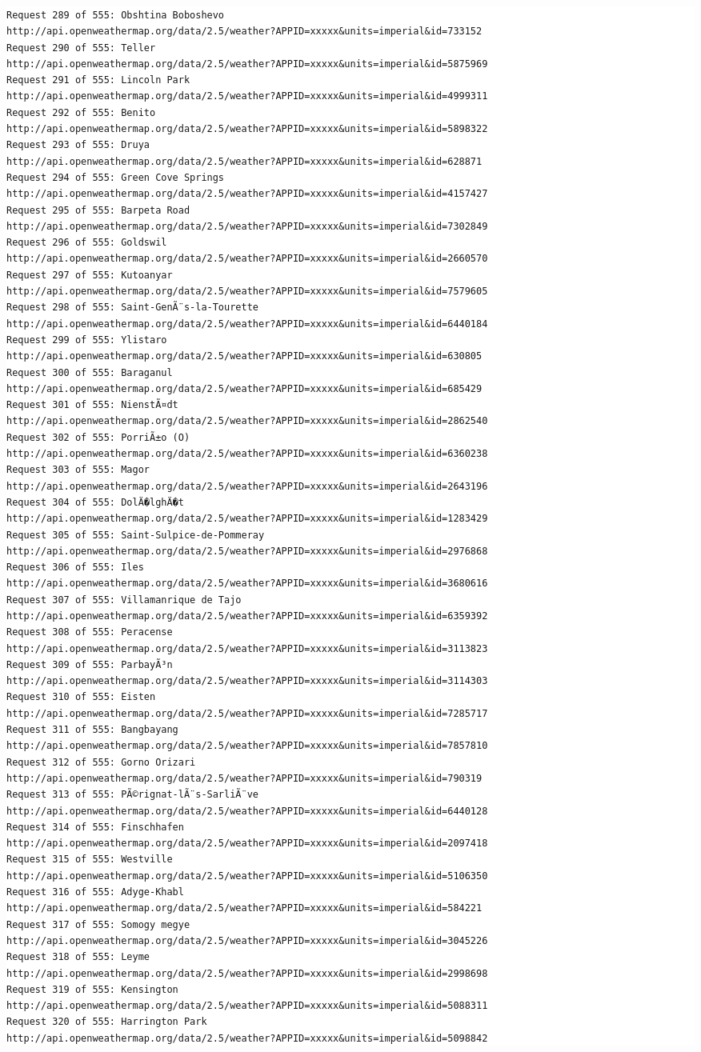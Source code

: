     Request 289 of 555: Obshtina Boboshevo
    http://api.openweathermap.org/data/2.5/weather?APPID=xxxxx&units=imperial&id=733152
    Request 290 of 555: Teller
    http://api.openweathermap.org/data/2.5/weather?APPID=xxxxx&units=imperial&id=5875969
    Request 291 of 555: Lincoln Park
    http://api.openweathermap.org/data/2.5/weather?APPID=xxxxx&units=imperial&id=4999311
    Request 292 of 555: Benito
    http://api.openweathermap.org/data/2.5/weather?APPID=xxxxx&units=imperial&id=5898322
    Request 293 of 555: Druya
    http://api.openweathermap.org/data/2.5/weather?APPID=xxxxx&units=imperial&id=628871
    Request 294 of 555: Green Cove Springs
    http://api.openweathermap.org/data/2.5/weather?APPID=xxxxx&units=imperial&id=4157427
    Request 295 of 555: Barpeta Road
    http://api.openweathermap.org/data/2.5/weather?APPID=xxxxx&units=imperial&id=7302849
    Request 296 of 555: Goldswil
    http://api.openweathermap.org/data/2.5/weather?APPID=xxxxx&units=imperial&id=2660570
    Request 297 of 555: Kutoanyar
    http://api.openweathermap.org/data/2.5/weather?APPID=xxxxx&units=imperial&id=7579605
    Request 298 of 555: Saint-GenÃ¨s-la-Tourette
    http://api.openweathermap.org/data/2.5/weather?APPID=xxxxx&units=imperial&id=6440184
    Request 299 of 555: Ylistaro
    http://api.openweathermap.org/data/2.5/weather?APPID=xxxxx&units=imperial&id=630805
    Request 300 of 555: Baraganul
    http://api.openweathermap.org/data/2.5/weather?APPID=xxxxx&units=imperial&id=685429
    Request 301 of 555: NienstÃ¤dt
    http://api.openweathermap.org/data/2.5/weather?APPID=xxxxx&units=imperial&id=2862540
    Request 302 of 555: PorriÃ±o (O)
    http://api.openweathermap.org/data/2.5/weather?APPID=xxxxx&units=imperial&id=6360238
    Request 303 of 555: Magor
    http://api.openweathermap.org/data/2.5/weather?APPID=xxxxx&units=imperial&id=2643196
    Request 304 of 555: DolÄ�lghÄ�t
    http://api.openweathermap.org/data/2.5/weather?APPID=xxxxx&units=imperial&id=1283429
    Request 305 of 555: Saint-Sulpice-de-Pommeray
    http://api.openweathermap.org/data/2.5/weather?APPID=xxxxx&units=imperial&id=2976868
    Request 306 of 555: Iles
    http://api.openweathermap.org/data/2.5/weather?APPID=xxxxx&units=imperial&id=3680616
    Request 307 of 555: Villamanrique de Tajo
    http://api.openweathermap.org/data/2.5/weather?APPID=xxxxx&units=imperial&id=6359392
    Request 308 of 555: Peracense
    http://api.openweathermap.org/data/2.5/weather?APPID=xxxxx&units=imperial&id=3113823
    Request 309 of 555: ParbayÃ³n
    http://api.openweathermap.org/data/2.5/weather?APPID=xxxxx&units=imperial&id=3114303
    Request 310 of 555: Eisten
    http://api.openweathermap.org/data/2.5/weather?APPID=xxxxx&units=imperial&id=7285717
    Request 311 of 555: Bangbayang
    http://api.openweathermap.org/data/2.5/weather?APPID=xxxxx&units=imperial&id=7857810
    Request 312 of 555: Gorno Orizari
    http://api.openweathermap.org/data/2.5/weather?APPID=xxxxx&units=imperial&id=790319
    Request 313 of 555: PÃ©rignat-lÃ¨s-SarliÃ¨ve
    http://api.openweathermap.org/data/2.5/weather?APPID=xxxxx&units=imperial&id=6440128
    Request 314 of 555: Finschhafen
    http://api.openweathermap.org/data/2.5/weather?APPID=xxxxx&units=imperial&id=2097418
    Request 315 of 555: Westville
    http://api.openweathermap.org/data/2.5/weather?APPID=xxxxx&units=imperial&id=5106350
    Request 316 of 555: Adyge-Khabl
    http://api.openweathermap.org/data/2.5/weather?APPID=xxxxx&units=imperial&id=584221
    Request 317 of 555: Somogy megye
    http://api.openweathermap.org/data/2.5/weather?APPID=xxxxx&units=imperial&id=3045226
    Request 318 of 555: Leyme
    http://api.openweathermap.org/data/2.5/weather?APPID=xxxxx&units=imperial&id=2998698
    Request 319 of 555: Kensington
    http://api.openweathermap.org/data/2.5/weather?APPID=xxxxx&units=imperial&id=5088311
    Request 320 of 555: Harrington Park
    http://api.openweathermap.org/data/2.5/weather?APPID=xxxxx&units=imperial&id=5098842